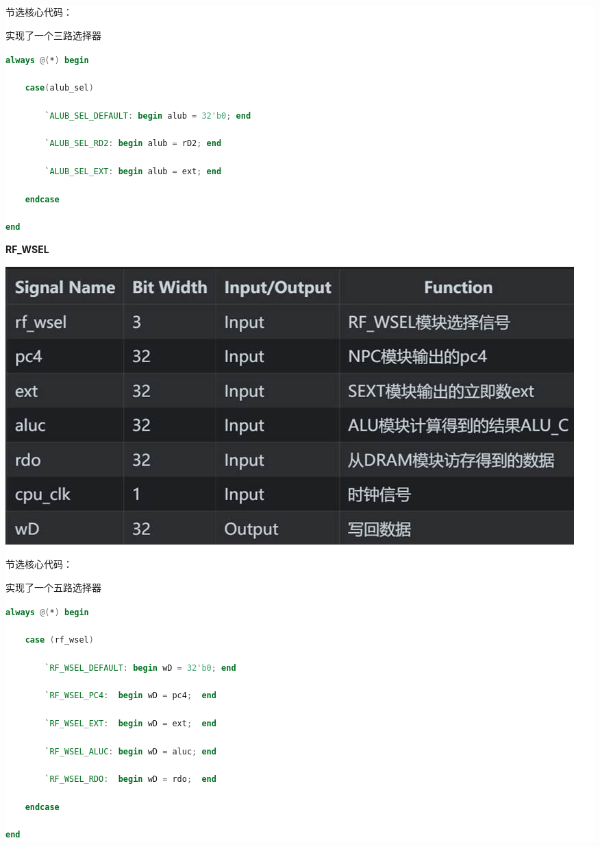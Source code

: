 节选核心代码：

实现了一个三路选择器

```verilog
always @(*) begin

    case(alub_sel)

        `ALUB_SEL_DEFAULT: begin alub = 32'b0; end

        `ALUB_SEL_RD2: begin alub = rD2; end

        `ALUB_SEL_EXT: begin alub = ext; end

    endcase

end
```

**RF_WSEL**

​![](assets/clip_image002-20231209211121-0vkk1h9.jpg)​

节选核心代码：

实现了一个五路选择器

```verilog
always @(*) begin

    case (rf_wsel)

        `RF_WSEL_DEFAULT: begin wD = 32'b0; end

        `RF_WSEL_PC4:  begin wD = pc4;  end

        `RF_WSEL_EXT:  begin wD = ext;  end

        `RF_WSEL_ALUC: begin wD = aluc; end

        `RF_WSEL_RDO:  begin wD = rdo;  end

    endcase

end
```